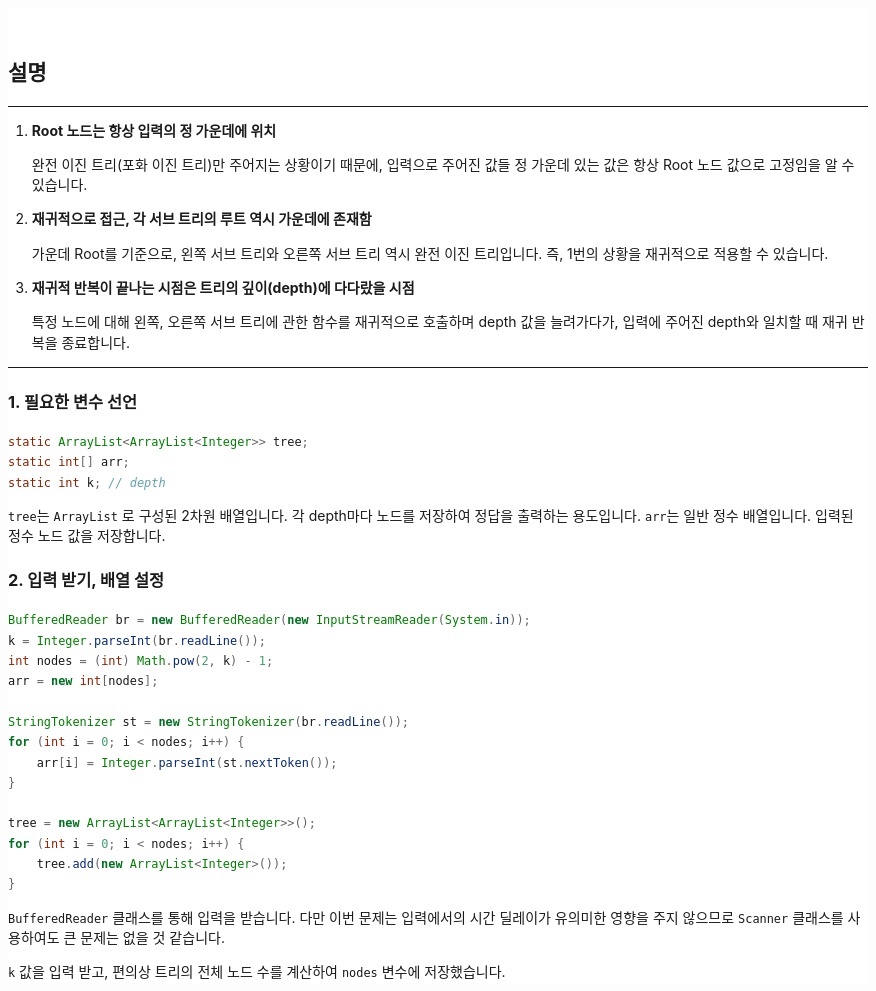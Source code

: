 <br>

## 설명

---


1. **Root 노드는 항상 입력의 정 가운데에 위치**

    완전 이진 트리(포화 이진 트리)만 주어지는 상황이기 때문에, 입력으로 주어진 값들 정 가운데 있는 값은 항상 Root 노드 값으로 고정임을 알 수 있습니다.


2. **재귀적으로 접근, 각 서브 트리의 루트 역시 가운데에 존재함**

    가운데 Root를 기준으로, 왼쪽 서브 트리와 오른쪽 서브 트리 역시 완전 이진 트리입니다. 즉, 1번의 상황을 재귀적으로 적용할 수 있습니다.

3. **재귀적 반복이 끝나는 시점은 트리의 깊이(depth)에 다다랐을 시점**

    특정 노드에 대해 왼쪽, 오른쪽 서브 트리에 관한 함수를 재귀적으로 호출하며 depth 값을 늘려가다가, 입력에 주어진 depth와 일치할 때 재귀 반복을 종료합니다.



---

### 1. 필요한 변수 선언

```java
static ArrayList<ArrayList<Integer>> tree;
static int[] arr; 
static int k; // depth
```

`tree`는 `ArrayList` 로 구성된 2차원 배열입니다. 각 depth마다 노드를 저장하여 정답을 출력하는 용도입니다.
`arr`는 일반 정수 배열입니다. 입력된 정수 노드 값을 저장합니다.

### 2. 입력 받기, 배열 설정

```java
BufferedReader br = new BufferedReader(new InputStreamReader(System.in));
k = Integer.parseInt(br.readLine());
int nodes = (int) Math.pow(2, k) - 1;
arr = new int[nodes];

StringTokenizer st = new StringTokenizer(br.readLine());
for (int i = 0; i < nodes; i++) {
    arr[i] = Integer.parseInt(st.nextToken());
}

tree = new ArrayList<ArrayList<Integer>>();
for (int i = 0; i < nodes; i++) {
    tree.add(new ArrayList<Integer>());
}
```

`BufferedReader` 클래스를 통해 입력을 받습니다. 다만 이번 문제는 입력에서의 시간 딜레이가 유의미한 영향을 주지 않으므로 `Scanner` 클래스를 사용하여도 큰 문제는 없을 것 같습니다.

`k` 값을 입력 받고, 편의상 트리의 전체 노드 수를 계산하여 `nodes` 변수에 저장했습니다. 
